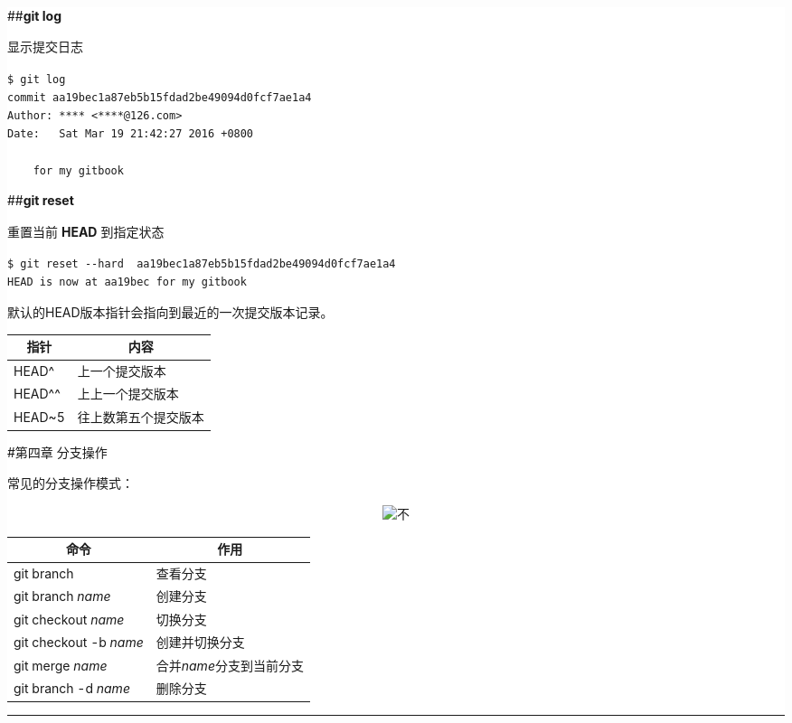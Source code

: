 ##**git log**       

显示提交日志
   
```
$ git log
commit aa19bec1a87eb5b15fdad2be49094d0fcf7ae1a4
Author: **** <****@126.com>
Date:   Sat Mar 19 21:42:27 2016 +0800

    for my gitbook

```

##**git reset**     

重置当前 **HEAD** 到指定状态

```
$ git reset --hard  aa19bec1a87eb5b15fdad2be49094d0fcf7ae1a4
HEAD is now at aa19bec for my gitbook

```
默认的HEAD版本指针会指向到最近的一次提交版本记录。

| 指针 | 内容 |
| -- | -- |
| HEAD^  | 上一个提交版本 |
| HEAD^^ | 上上一个提交版本 |
| HEAD~5 | 往上数第五个提交版本 |

#第四章 分支操作

常见的分支操作模式：
<center>
<img src="http://img.blog.csdn.net/20160521202056233" width = "270" height = "360" alt="不" /> 
</center>

 | 命令 | 作用 |
 | -- | -- |
 | git branch | 查看分支 |
 | git branch *name* | 创建分支 |
 | git checkout *name* | 切换分支 |
 | git checkout -b *name* | 创建并切换分支 |
 | git merge *name* | 合并*name*分支到当前分支 |
 | git branch -d *name* | 删除分支 |


----------
